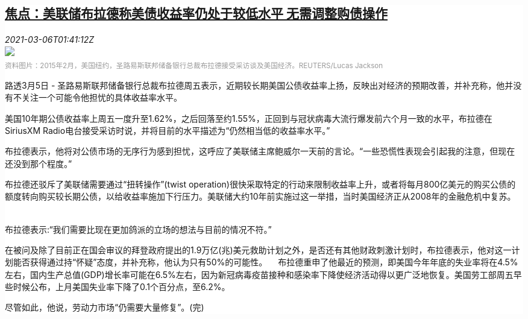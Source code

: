 
[焦点：美联储布拉德称美债收益率仍处于较低水平 无需调整购债操作](https://cn.reuters.com/article/usa-fed-bullard-bond-yield-0306-idCNKCS2AY01P)
------

<div><i>2021-03-06T01:41:12Z</i></div><img src="https://static.reuters.com/resources/r/?m=02&d=20210306&t=2&i=1553934095&r=LYNXNPEH2501B" width="100%"><div><small style="color: #999;">资料图片：2015年2月，美国纽约，圣路易斯联邦储备银行总裁布拉德接受采访谈及美国经济。REUTERS/Lucas Jackson</small></div><p>路透3月5日 - 圣路易斯联邦储备银行总裁布拉德周五表示，近期较长期美国公债收益率上扬，反映出对经济的预期改善，并补充称，他并没有不关注一个可能令他担忧的具体收益率水平。 　</p><p>美国10年期公债收益率上周五一度升至1.62%，之后回落至约1.55%，正回到与冠状病毒大流行爆发前六个月一致的水平，布拉德在SiriusXM Radio电台接受采访时说，并将目前的水平描述为“仍然相当低的收益率水平。” 　</p><p>布拉德表示，他将对公债市场的无序行为感到担忧，这呼应了美联储主席鲍威尔一天前的言论。“一些恐慌性表现会引起我的注意，但现在还没到那个程度。” 　</p><p>布拉德还驳斥了美联储需要通过“扭转操作”(twist operation)很快采取特定的行动来限制收益率上升，或者将每月800亿美元的购买公债的额度转向购买较长期公债，以给收益率施加下行压力。美联储大约10年前实施过这一举措，当时美国经济正从2008年的金融危机中复苏。 　</p><p>布拉德表示:“我们需要比现在更加鸽派的立场的想法与目前的情况不符。” 　</p><p>在被问及除了目前正在国会审议的拜登政府提出的1.9万亿(兆)美元救助计划之外，是否还有其他财政刺激计划时，布拉德表示，他对这一计划能否获得通过持“怀疑”态度，并补充称，他认为只有50%的可能性。 　布拉德重申了他最近的预测，即美国今年年底的失业率将在4.5%左右，国内生产总值(GDP)增长率可能在6.5%左右，因为新冠病毒疫苗接种和感染率下降使经济活动得以更广泛地恢复。美国劳工部周五早些时候公布，上月美国失业率下降了0.1个百分点，至6.2%。 　</p><p>尽管如此，他说，劳动力市场“仍需要大量修复”。(完)</p>
